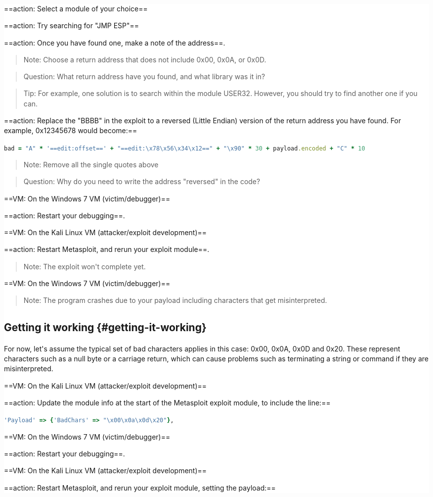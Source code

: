 ==action: Select a module of your choice==

==action: Try searching for "JMP ESP"==

==action: Once you have found one, make a note of the address==.

> Note: Choose a return address that does not include 0x00, 0x0A, or 0x0D.

> Question: What return address have you found, and what library was it in?

> Tip: For example, one solution is to search within the module USER32. However, you should try to find another one if you can.

==action: Replace the "BBBB" in the exploit to a reversed (Little Endian) version of the return address you have found. For example, 0x12345678 would become:==

```ruby
bad = "A" * '==edit:offset==' + "==edit:\x78\x56\x34\x12==" + "\x90" * 30 + payload.encoded + "C" * 10
```

> Note: Remove all the single quotes above

> Question: Why do you need to write the address "reversed" in the code?

==VM: On the Windows 7 VM (victim/debugger)==

==action: Restart your debugging==.

==VM: On the Kali Linux VM (attacker/exploit development)==

==action: Restart Metasploit, and rerun your exploit module==.

> Note: The exploit won't complete yet.

==VM: On the Windows 7 VM (victim/debugger)==

> Note: The program crashes due to your payload including characters that get misinterpreted. 

## Getting it working {#getting-it-working}

For now, let's assume the typical set of bad characters applies in this case: 0x00, 0x0A, 0x0D and 0x20. These represent characters such as a null byte or a carriage return, which can cause problems such as terminating a string or command if they are misinterpreted.

==VM: On the Kali Linux VM (attacker/exploit development)==

==action: Update the module info at the start of the Metasploit exploit module, to include the line:==

```ruby
'Payload' => {'BadChars' => "\x00\x0a\x0d\x20"},
```

==VM: On the Windows 7 VM (victim/debugger)==

==action: Restart your debugging==.

==VM: On the Kali Linux VM (attacker/exploit development)==

==action: Restart Metasploit, and rerun your exploit module, setting the payload:==
